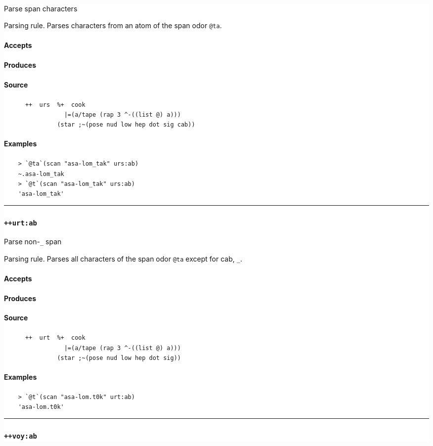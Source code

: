 Parse span characters

Parsing rule. Parses characters from an atom of the span odor `@ta`.

#### Accepts

#### Produces

#### Source

```hoon
      ++  urs  %+  cook
                 |=(a/tape (rap 3 ^-((list @) a)))
               (star ;~(pose nud low hep dot sig cab))
```

#### Examples

```
    > `@ta`(scan "asa-lom_tak" urs:ab)
    ~.asa-lom_tak
    > `@t`(scan "asa-lom_tak" urs:ab)
    'asa-lom_tak'
```

------------------------------------------------------------------------

### `++urt:ab`

Parse non-`_` span

Parsing rule. Parses all characters of the span odor `@ta` except
for cab, `_`.

#### Accepts

#### Produces

#### Source

```hoon
      ++  urt  %+  cook
                 |=(a/tape (rap 3 ^-((list @) a)))
               (star ;~(pose nud low hep dot sig))
```

#### Examples

```
    > `@t`(scan "asa-lom.t0k" urt:ab)
    'asa-lom.t0k'
```

------------------------------------------------------------------------

### `++voy:ab`
